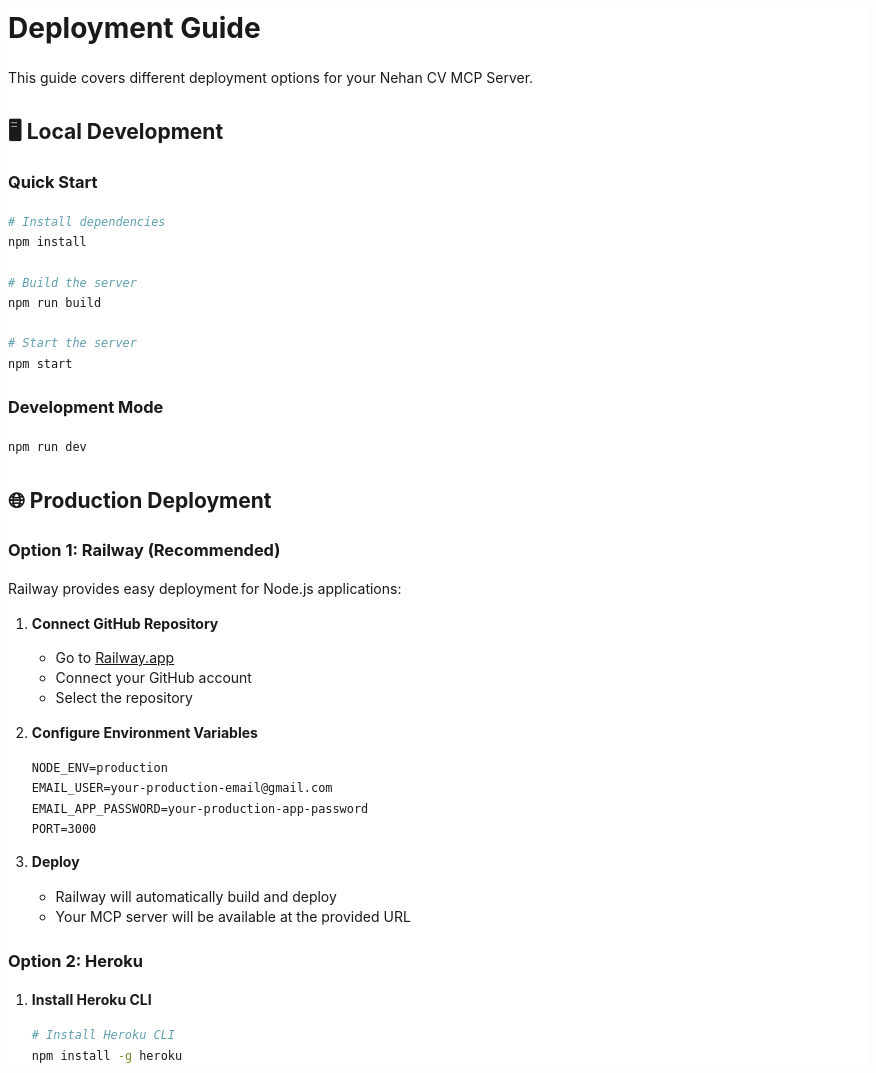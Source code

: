 # Deployment Guide

This guide covers different deployment options for your Nehan CV MCP Server.

## 🖥️ Local Development

### Quick Start
```bash
# Install dependencies
npm install

# Build the server
npm run build

# Start the server
npm start
```

### Development Mode
```bash
npm run dev
```

## 🌐 Production Deployment

### Option 1: Railway (Recommended)

Railway provides easy deployment for Node.js applications:

1. **Connect GitHub Repository**
   - Go to [Railway.app](https://railway.app)
   - Connect your GitHub account
   - Select the repository

2. **Configure Environment Variables**
   ```
   NODE_ENV=production
   EMAIL_USER=your-production-email@gmail.com
   EMAIL_APP_PASSWORD=your-production-app-password
   PORT=3000
   ```

3. **Deploy**
   - Railway will automatically build and deploy
   - Your MCP server will be available at the provided URL

### Option 2: Heroku

1. **Install Heroku CLI**
   ```bash
   # Install Heroku CLI
   npm install -g heroku
   ```
